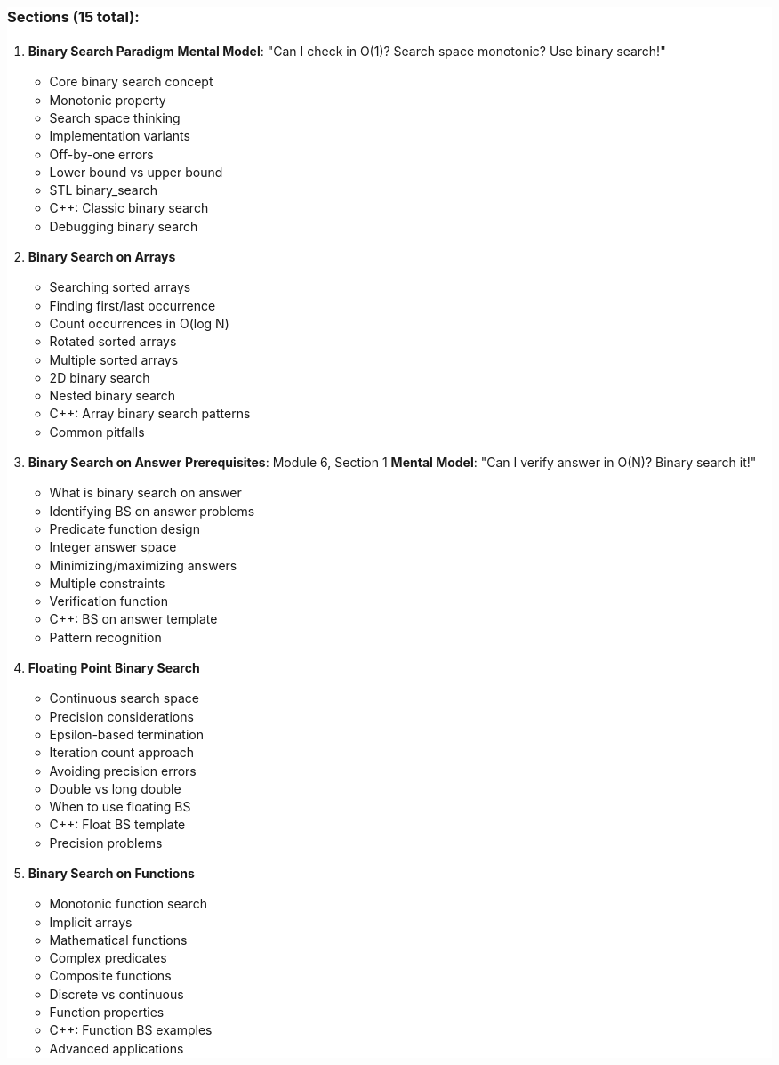 ### Sections (15 total):

1. **Binary Search Paradigm**
   **Mental Model**: "Can I check in O(1)? Search space monotonic? Use binary search!"
   - Core binary search concept
   - Monotonic property
   - Search space thinking
   - Implementation variants
   - Off-by-one errors
   - Lower bound vs upper bound
   - STL binary_search
   - C++: Classic binary search
   - Debugging binary search

2. **Binary Search on Arrays**
   - Searching sorted arrays
   - Finding first/last occurrence
   - Count occurrences in O(log N)
   - Rotated sorted arrays
   - Multiple sorted arrays
   - 2D binary search
   - Nested binary search
   - C++: Array binary search patterns
   - Common pitfalls

3. **Binary Search on Answer**
   **Prerequisites**: Module 6, Section 1
   **Mental Model**: "Can I verify answer in O(N)? Binary search it!"
   - What is binary search on answer
   - Identifying BS on answer problems
   - Predicate function design
   - Integer answer space
   - Minimizing/maximizing answers
   - Multiple constraints
   - Verification function
   - C++: BS on answer template
   - Pattern recognition

4. **Floating Point Binary Search**
   - Continuous search space
   - Precision considerations
   - Epsilon-based termination
   - Iteration count approach
   - Avoiding precision errors
   - Double vs long double
   - When to use floating BS
   - C++: Float BS template
   - Precision problems

5. **Binary Search on Functions**
   - Monotonic function search
   - Implicit arrays
   - Mathematical functions
   - Complex predicates
   - Composite functions
   - Discrete vs continuous
   - Function properties
   - C++: Function BS examples
   - Advanced applications
